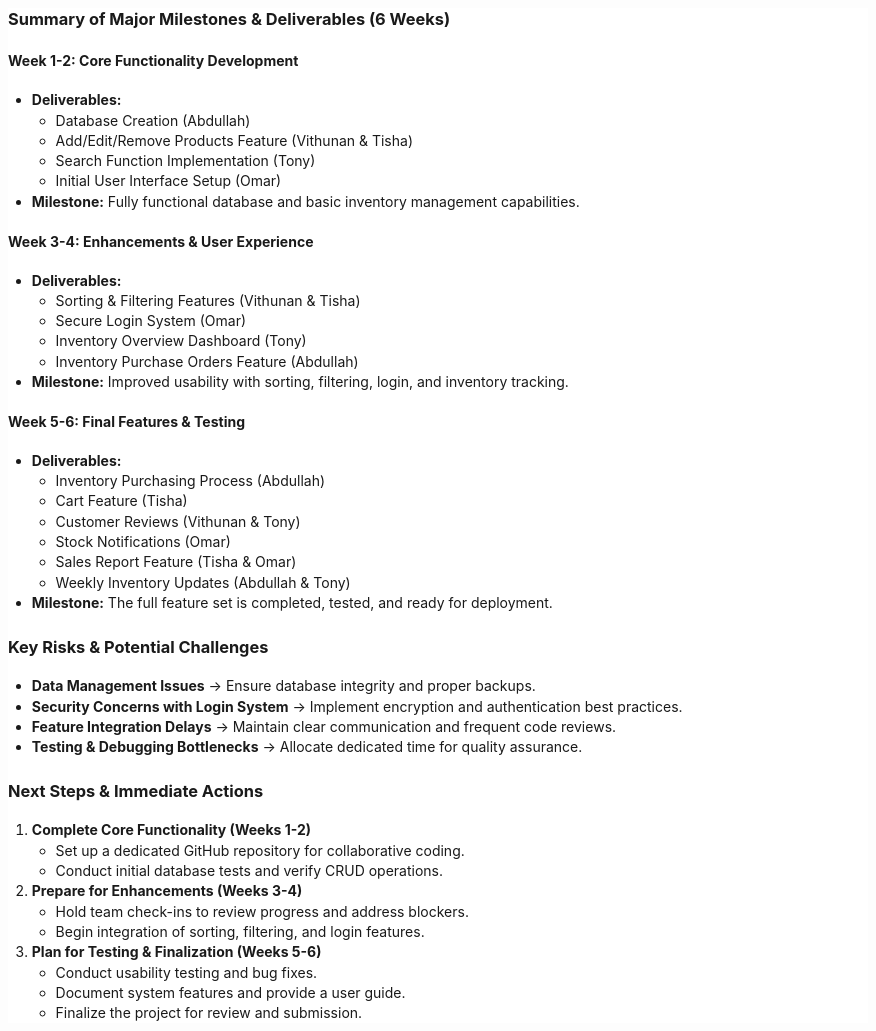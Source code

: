 ### **Summary of Major Milestones & Deliverables (6 Weeks)**

#### **Week 1-2: Core Functionality Development**

* **Deliverables:**  
  * Database Creation (Abdullah)  
  * Add/Edit/Remove Products Feature (Vithunan & Tisha)  
  * Search Function Implementation (Tony)  
  * Initial User Interface Setup (Omar)  
* **Milestone:** Fully functional database and basic inventory management capabilities.

#### **Week 3-4: Enhancements & User Experience**

* **Deliverables:**  
  * Sorting & Filtering Features (Vithunan & Tisha)  
  * Secure Login System (Omar)  
  * Inventory Overview Dashboard (Tony)  
  * Inventory Purchase Orders Feature (Abdullah)  
* **Milestone:** Improved usability with sorting, filtering, login, and inventory tracking.

#### **Week 5-6: Final Features & Testing**

* **Deliverables:**  
  * Inventory Purchasing Process (Abdullah)  
  * Cart Feature (Tisha)  
  * Customer Reviews (Vithunan & Tony)  
  * Stock Notifications (Omar)  
  * Sales Report Feature (Tisha & Omar)  
  * Weekly Inventory Updates (Abdullah & Tony)  
* **Milestone:** The full feature set is completed, tested, and ready for deployment.

### 

### 

### 

### **Key Risks & Potential Challenges**

* **Data Management Issues** → Ensure database integrity and proper backups.  
* **Security Concerns with Login System** → Implement encryption and authentication best practices.  
* **Feature Integration Delays** → Maintain clear communication and frequent code reviews.  
* **Testing & Debugging Bottlenecks** → Allocate dedicated time for quality assurance.

### 

### **Next Steps & Immediate Actions**

1. **Complete Core Functionality (Weeks 1-2)**  
   * Set up a dedicated GitHub repository for collaborative coding.  
   * Conduct initial database tests and verify CRUD operations.  
2. **Prepare for Enhancements (Weeks 3-4)**  
   * Hold team check-ins to review progress and address blockers.  
   * Begin integration of sorting, filtering, and login features.  
3. **Plan for Testing & Finalization (Weeks 5-6)**  
   * Conduct usability testing and bug fixes.  
   * Document system features and provide a user guide.  
   * Finalize the project for review and submission.

